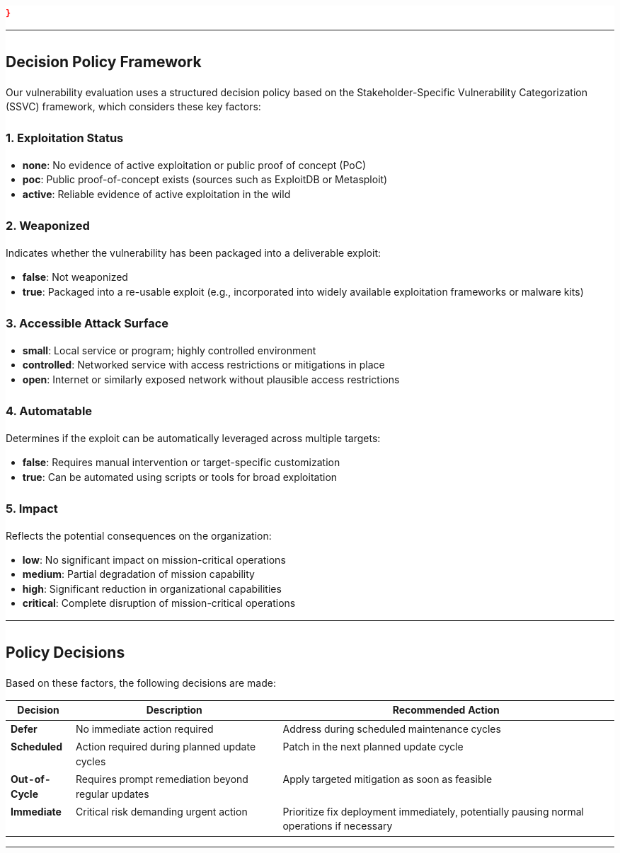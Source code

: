 ```json
}
```

---

## **Decision Policy Framework**

Our vulnerability evaluation uses a structured decision policy based on the Stakeholder-Specific Vulnerability Categorization (SSVC) framework, which considers these key factors:

### **1. Exploitation Status**
- **none**: No evidence of active exploitation or public proof of concept (PoC)
- **poc**: Public proof-of-concept exists (sources such as ExploitDB or Metasploit)
- **active**: Reliable evidence of active exploitation in the wild

### **2. Weaponized**
Indicates whether the vulnerability has been packaged into a deliverable exploit:
- **false**: Not weaponized
- **true**: Packaged into a re-usable exploit (e.g., incorporated into widely available exploitation frameworks or malware kits)

### **3. Accessible Attack Surface**
- **small**: Local service or program; highly controlled environment
- **controlled**: Networked service with access restrictions or mitigations in place
- **open**: Internet or similarly exposed network without plausible access restrictions

### **4. Automatable**
Determines if the exploit can be automatically leveraged across multiple targets:
- **false**: Requires manual intervention or target-specific customization
- **true**: Can be automated using scripts or tools for broad exploitation

### **5. Impact**
Reflects the potential consequences on the organization:
- **low**: No significant impact on mission-critical operations
- **medium**: Partial degradation of mission capability
- **high**: Significant reduction in organizational capabilities
- **critical**: Complete disruption of mission-critical operations

---

## **Policy Decisions**

Based on these factors, the following decisions are made:

| **Decision**     | **Description**                                         | **Recommended Action**                                                                           |
|------------------|---------------------------------------------------------|--------------------------------------------------------------------------------------------------|
| **Defer**        | No immediate action required                            | Address during scheduled maintenance cycles                                                     |
| **Scheduled**    | Action required during planned update cycles            | Patch in the next planned update cycle                                                          |
| **Out-of-Cycle** | Requires prompt remediation beyond regular updates      | Apply targeted mitigation as soon as feasible                                                   |
| **Immediate**    | Critical risk demanding urgent action                   | Prioritize fix deployment immediately, potentially pausing normal operations if necessary         |

---